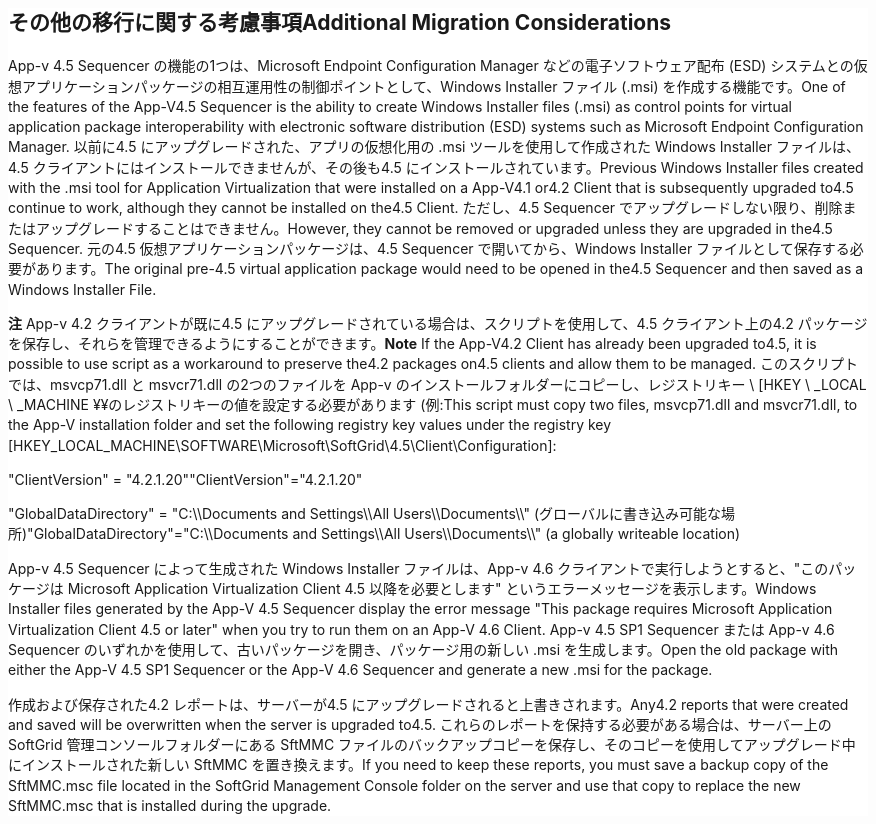## <span data-ttu-id="19850-202">その他の移行に関する考慮事項</span><span class="sxs-lookup"><span data-stu-id="19850-202">Additional Migration Considerations</span></span>


<span data-ttu-id="19850-203">App-v 4.5 Sequencer の機能の1つは、Microsoft Endpoint Configuration Manager などの電子ソフトウェア配布 (ESD) システムとの仮想アプリケーションパッケージの相互運用性の制御ポイントとして、Windows Installer ファイル (.msi) を作成する機能です。</span><span class="sxs-lookup"><span data-stu-id="19850-203">One of the features of the App-V4.5 Sequencer is the ability to create Windows Installer files (.msi) as control points for virtual application package interoperability with electronic software distribution (ESD) systems such as Microsoft Endpoint Configuration Manager.</span></span> <span data-ttu-id="19850-204">以前に4.5 にアップグレードされた、アプリの仮想化用の .msi ツールを使用して作成された Windows Installer ファイルは、4.5 クライアントにはインストールできませんが、その後も4.5 にインストールされています。</span><span class="sxs-lookup"><span data-stu-id="19850-204">Previous Windows Installer files created with the .msi tool for Application Virtualization that were installed on a App-V4.1 or4.2 Client that is subsequently upgraded to4.5 continue to work, although they cannot be installed on the4.5 Client.</span></span> <span data-ttu-id="19850-205">ただし、4.5 Sequencer でアップグレードしない限り、削除またはアップグレードすることはできません。</span><span class="sxs-lookup"><span data-stu-id="19850-205">However, they cannot be removed or upgraded unless they are upgraded in the4.5 Sequencer.</span></span> <span data-ttu-id="19850-206">元の4.5 仮想アプリケーションパッケージは、4.5 Sequencer で開いてから、Windows Installer ファイルとして保存する必要があります。</span><span class="sxs-lookup"><span data-stu-id="19850-206">The original pre-4.5 virtual application package would need to be opened in the4.5 Sequencer and then saved as a Windows Installer File.</span></span>

<span data-ttu-id="19850-207">**注** App-v 4.2 クライアントが既に4.5 にアップグレードされている場合は、スクリプトを使用して、4.5 クライアント上の4.2 パッケージを保存し、それらを管理できるようにすることができます。</span><span class="sxs-lookup"><span data-stu-id="19850-207">**Note** If the App-V4.2 Client has already been upgraded to4.5, it is possible to use script as a workaround to preserve the4.2 packages on4.5 clients and allow them to be managed.</span></span> <span data-ttu-id="19850-208">このスクリプトでは、msvcp71.dll と msvcr71.dll の2つのファイルを App-v のインストールフォルダーにコピーし、レジストリキー \ [HKEY \ _LOCAL \ _MACHINE ¥¥のレジストリキーの値を設定する必要があります (例:</span><span class="sxs-lookup"><span data-stu-id="19850-208">This script must copy two files, msvcp71.dll and msvcr71.dll, to the App-V installation folder and set the following registry key values under the registry key \[HKEY\_LOCAL\_MACHINE\\SOFTWARE\\Microsoft\\SoftGrid\\4.5\\Client\\Configuration\]:</span></span>

<span data-ttu-id="19850-209">"ClientVersion" = "4.2.1.20"</span><span class="sxs-lookup"><span data-stu-id="19850-209">"ClientVersion"="4.2.1.20"</span></span>

<span data-ttu-id="19850-210">"GlobalDataDirectory" = "C:\\\\Documents and Settings\\\\All Users\\\\Documents\\\\" (グローバルに書き込み可能な場所)</span><span class="sxs-lookup"><span data-stu-id="19850-210">"GlobalDataDirectory"="C:\\\\Documents and Settings\\\\All Users\\\\Documents\\\\" (a globally writeable location)</span></span>

 

<span data-ttu-id="19850-211">App-v 4.5 Sequencer によって生成された Windows Installer ファイルは、App-v 4.6 クライアントで実行しようとすると、"このパッケージは Microsoft Application Virtualization Client 4.5 以降を必要とします" というエラーメッセージを表示します。</span><span class="sxs-lookup"><span data-stu-id="19850-211">Windows Installer files generated by the App-V 4.5 Sequencer display the error message "This package requires Microsoft Application Virtualization Client 4.5 or later" when you try to run them on an App-V 4.6 Client.</span></span> <span data-ttu-id="19850-212">App-v 4.5 SP1 Sequencer または App-v 4.6 Sequencer のいずれかを使用して、古いパッケージを開き、パッケージ用の新しい .msi を生成します。</span><span class="sxs-lookup"><span data-stu-id="19850-212">Open the old package with either the App-V 4.5 SP1 Sequencer or the App-V 4.6 Sequencer and generate a new .msi for the package.</span></span>

<span data-ttu-id="19850-213">作成および保存された4.2 レポートは、サーバーが4.5 にアップグレードされると上書きされます。</span><span class="sxs-lookup"><span data-stu-id="19850-213">Any4.2 reports that were created and saved will be overwritten when the server is upgraded to4.5.</span></span> <span data-ttu-id="19850-214">これらのレポートを保持する必要がある場合は、サーバー上の SoftGrid 管理コンソールフォルダーにある SftMMC ファイルのバックアップコピーを保存し、そのコピーを使用してアップグレード中にインストールされた新しい SftMMC を置き換えます。</span><span class="sxs-lookup"><span data-stu-id="19850-214">If you need to keep these reports, you must save a backup copy of the SftMMC.msc file located in the SoftGrid Management Console folder on the server and use that copy to replace the new SftMMC.msc that is installed during the upgrade.</span></span>
